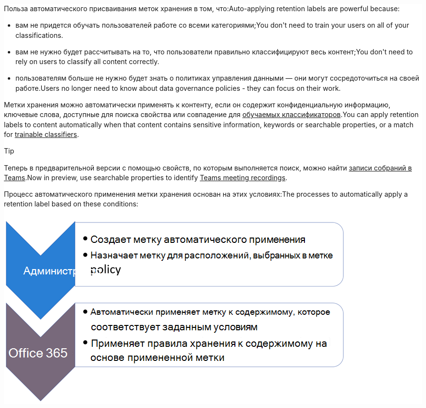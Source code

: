 <span data-ttu-id="f889a-109">Польза автоматического присваивания меток хранения в том, что:</span><span class="sxs-lookup"><span data-stu-id="f889a-109">Auto-applying retention labels are powerful because:</span></span>
  
- <span data-ttu-id="f889a-110">вам не придется обучать пользователей работе со всеми категориями;</span><span class="sxs-lookup"><span data-stu-id="f889a-110">You don't need to train your users on all of your classifications.</span></span>
    
- <span data-ttu-id="f889a-111">вам не нужно будет рассчитывать на то, что пользователи правильно классифицируют весь контент;</span><span class="sxs-lookup"><span data-stu-id="f889a-111">You don't need to rely on users to classify all content correctly.</span></span>
    
- <span data-ttu-id="f889a-112">пользователям больше не нужно будет знать о политиках управления данными — они могут сосредоточиться на своей работе.</span><span class="sxs-lookup"><span data-stu-id="f889a-112">Users no longer need to know about data governance policies - they can focus on their work.</span></span>
    
<span data-ttu-id="f889a-113">Метки хранения можно автоматически применять к контенту, если он содержит конфиденциальную информацию, ключевые слова, доступные для поиска свойства или совпадение для [обучаемых классификаторов](classifier-get-started-with.md).</span><span class="sxs-lookup"><span data-stu-id="f889a-113">You can apply retention labels to content automatically when that content contains sensitive information, keywords or searchable properties, or a match for [trainable classifiers](classifier-get-started-with.md).</span></span>

> [!TIP]
> <span data-ttu-id="f889a-114">Теперь в предварительной версии с помощью свойств, по которым выполняется поиск, можно найти [записи собраний в Teams](#microsoft-teams-meeting-recordings).</span><span class="sxs-lookup"><span data-stu-id="f889a-114">Now in preview, use searchable properties to identify [Teams meeting recordings](#microsoft-teams-meeting-recordings).</span></span>

<span data-ttu-id="f889a-115">Процесс автоматического применения метки хранения основан на этих условиях:</span><span class="sxs-lookup"><span data-stu-id="f889a-115">The processes to automatically apply a retention label based on these conditions:</span></span>

![Схема ролей и задач для автоматически применяемых меток](../media/32f2f2fd-18a8-43fd-839d-72ad7a43e069.png)
